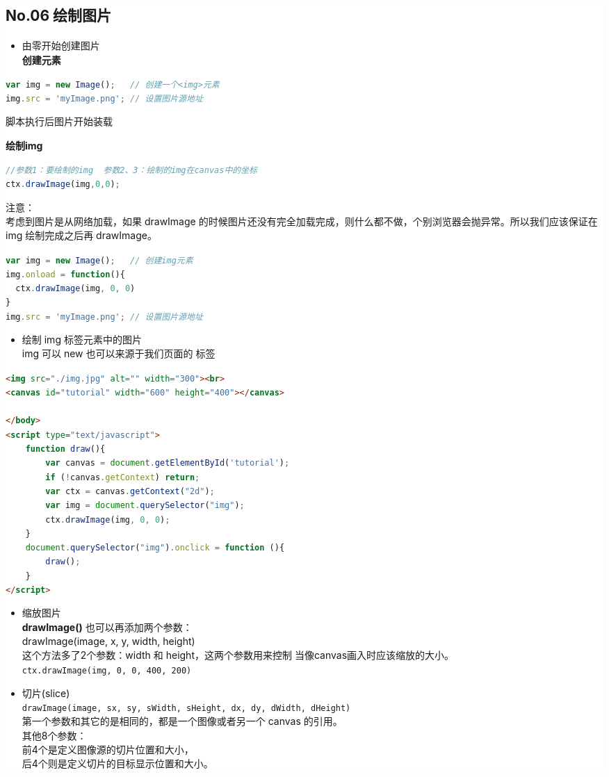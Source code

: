## No.06 绘制图片
- 由零开始创建图片          
**创建<img>元素**           
```javascript
var img = new Image();   // 创建一个<img>元素
img.src = 'myImage.png'; // 设置图片源地址
```
脚本执行后图片开始装载         

**绘制img**           
```javascript
//参数1：要绘制的img  参数2、3：绘制的img在canvas中的坐标
ctx.drawImage(img,0,0); 
```

注意：     
考虑到图片是从网络加载，如果 drawImage 的时候图片还没有完全加载完成，则什么都不做，个别浏览器会抛异常。所以我们应该保证在 img 绘制完成之后再 drawImage。           
```javascript
var img = new Image();   // 创建img元素
img.onload = function(){
  ctx.drawImage(img, 0, 0)
}
img.src = 'myImage.png'; // 设置图片源地址
```

- 绘制 img 标签元素中的图片           
img 可以 new 也可以来源于我们页面的 <img>标签          
```html
<img src="./img.jpg" alt="" width="300"><br>
<canvas id="tutorial" width="600" height="400"></canvas>

</body>
<script type="text/javascript">
    function draw(){
        var canvas = document.getElementById('tutorial');
        if (!canvas.getContext) return;
        var ctx = canvas.getContext("2d");
        var img = document.querySelector("img");
        ctx.drawImage(img, 0, 0);
    }
    document.querySelector("img").onclick = function (){
        draw();
    }
</script>
```

- 缩放图片      
**drawImage()** 也可以再添加两个参数：         
drawImage(image, x, y, width, height)           
这个方法多了2个参数：width 和 height，这两个参数用来控制 当像canvas画入时应该缩放的大小。         
`ctx.drawImage(img, 0, 0, 400, 200)`        

- 切片(slice)         
`drawImage(image, sx, sy, sWidth, sHeight, dx, dy, dWidth, dHeight)`            
第一个参数和其它的是相同的，都是一个图像或者另一个 canvas 的引用。           
其他8个参数：              
前4个是定义图像源的切片位置和大小，          
后4个则是定义切片的目标显示位置和大小。                
